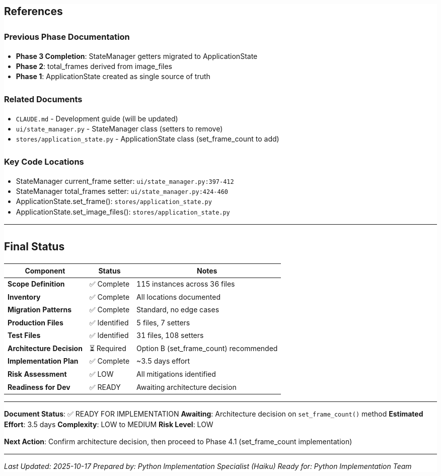 
## References

### Previous Phase Documentation
- **Phase 3 Completion**: StateManager getters migrated to ApplicationState
- **Phase 2**: total_frames derived from image_files
- **Phase 1**: ApplicationState created as single source of truth

### Related Documents
- `CLAUDE.md` - Development guide (will be updated)
- `ui/state_manager.py` - StateManager class (setters to remove)
- `stores/application_state.py` - ApplicationState class (set_frame_count to add)

### Key Code Locations
- StateManager current_frame setter: `ui/state_manager.py:397-412`
- StateManager total_frames setter: `ui/state_manager.py:424-460`
- ApplicationState.set_frame(): `stores/application_state.py`
- ApplicationState.set_image_files(): `stores/application_state.py`

---

## Final Status

| Component | Status | Notes |
|-----------|--------|-------|
| **Scope Definition** | ✅ Complete | 115 instances across 36 files |
| **Inventory** | ✅ Complete | All locations documented |
| **Migration Patterns** | ✅ Complete | Standard, no edge cases |
| **Production Files** | ✅ Identified | 5 files, 7 setters |
| **Test Files** | ✅ Identified | 31 files, 108 setters |
| **Architecture Decision** | ⏳ Required | Option B (set_frame_count) recommended |
| **Implementation Plan** | ✅ Complete | ~3.5 days effort |
| **Risk Assessment** | ✅ LOW | All mitigations identified |
| **Readiness for Dev** | ✅ READY | Awaiting architecture decision |

---

**Document Status**: ✅ READY FOR IMPLEMENTATION
**Awaiting**: Architecture decision on `set_frame_count()` method
**Estimated Effort**: 3.5 days
**Complexity**: LOW to MEDIUM
**Risk Level**: LOW

**Next Action**: Confirm architecture decision, then proceed to Phase 4.1 (set_frame_count implementation)

---

*Last Updated: 2025-10-17*
*Prepared by: Python Implementation Specialist (Haiku)*
*Ready for: Python Implementation Team*
